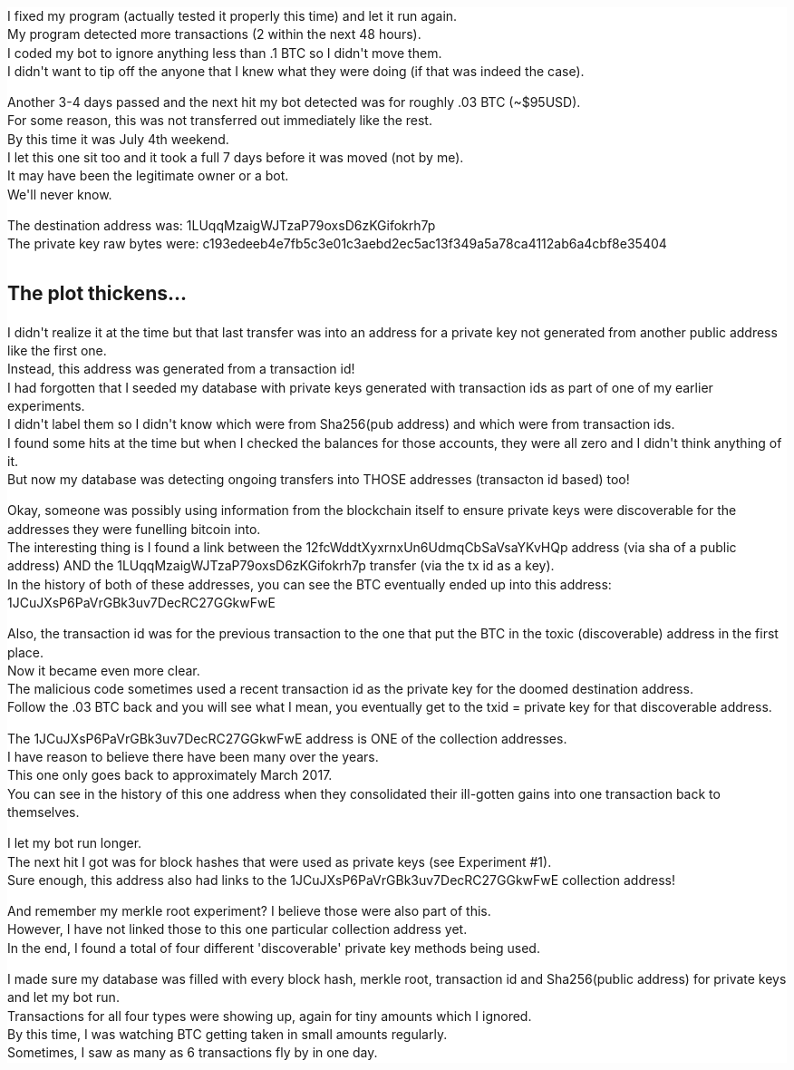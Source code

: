 I fixed my program (actually tested it properly this time) and let it run again.<br> My program detected more transactions (2 within the next 48 hours).<br>I coded my bot to ignore anything less than .1 BTC so I didn't move them.<br> I didn't want to tip off the anyone that I knew what they were doing (if that was indeed the case).
 
Another 3-4 days passed and the next hit my bot detected was for roughly .03 BTC (~$95USD).<br> For some reason, this was not transferred out immediately like the rest.<br> By this time it was July 4th weekend.<br> I let this one sit too and it took a full 7 days before it was moved (not by me).<br> It may have been the legitimate owner or a bot.<br> We'll never know.
 
The destination address was: 1LUqqMzaigWJTzaP79oxsD6zKGifokrh7p<br>
The private key raw bytes were: c193edeeb4e7fb5c3e01c3aebd2ec5ac13f349a5a78ca4112ab6a4cbf8e35404
 
The plot thickens...
--------------------
 
I didn't realize it at the time but that last transfer was into an address for a private key not generated from another public address like the first one.<br> Instead, this address was generated from a transaction id!<br>I had forgotten that I seeded my database with private keys generated with transaction ids as part of one of my earlier experiments.<br> I didn't label them so I didn't know which were from Sha256(pub address) and which were from transaction ids.<br> I found some hits at the time but when I checked the balances for those accounts, they were all zero and I didn't think anything of it.<br> But now my database was detecting ongoing transfers into THOSE addresses (transacton id based) too!
 
Okay, someone was possibly using information from the blockchain itself to ensure private keys were discoverable for the addresses they were funelling bitcoin into.<br> The interesting thing is I found a link between the 12fcWddtXyxrnxUn6UdmqCbSaVsaYKvHQp address (via sha of a public address) AND the 1LUqqMzaigWJTzaP79oxsD6zKGifokrh7p transfer (via the tx id as a key).<br> In the history of both of these addresses, you can see the BTC eventually ended up into this address: 1JCuJXsP6PaVrGBk3uv7DecRC27GGkwFwE
 
Also, the transaction id was for the previous transaction to the one that put the BTC in the toxic (discoverable) address in the first place.<br> Now it became even more clear.<br> The malicious code sometimes used a recent transaction id as the private key for the doomed destination address.<br>Follow the .03 BTC back and you will see what I mean, you eventually get to the txid = private key for that discoverable address.
 
The 1JCuJXsP6PaVrGBk3uv7DecRC27GGkwFwE address is ONE of the collection addresses.<br> I have reason to believe there have been many over the years.<br> This one only goes back to approximately March 2017.<br> You can see in the history of this one address when they consolidated their ill-gotten gains into one transaction back to themselves.
 
I let my bot run longer.<br>The next hit I got was for block hashes that were used as private keys (see Experiment #1).<br> Sure enough, this address also had links to the 1JCuJXsP6PaVrGBk3uv7DecRC27GGkwFwE collection address!
 
And remember my merkle root experiment? I believe those were also part of this.<br> However, I have not linked those to this one particular collection address yet.<br> In the end, I found a total of four different 'discoverable' private key methods being used.
 
I made sure my database was filled with every block hash, merkle root, transaction id and Sha256(public address) for private keys and let my bot run.<br> Transactions for all four types were showing up, again for tiny amounts which I ignored.<br>By this time, I was watching BTC getting taken in small amounts regularly.<br>Sometimes, I saw as many as 6 transactions fly by in one day.
 